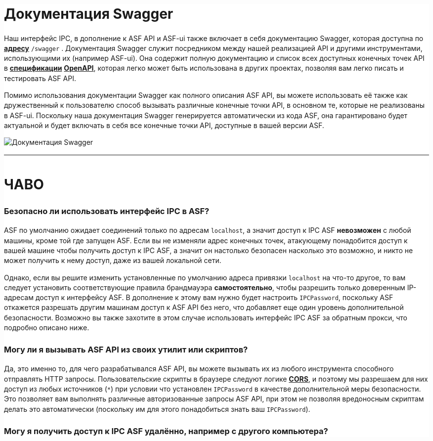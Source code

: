 
# Документация Swagger

Наш интерфейс IPC, в дополнение к ASF API и ASF-ui также включает в себя документацию Swagger, которая доступна по **[адресу](http://localhost:1242/swagger)** `/swagger` . Документация Swagger служит посредником между нашей реализацией API и другими инструментами, использующими их (например ASF-ui). Она содержит полную документацию и список всех доступных конечных точек API в **[спецификации](https://ru.wikipedia.org/wiki/OpenAPI_(%D1%81%D0%BF%D0%B5%D1%86%D0%B8%D1%84%D0%B8%D0%BA%D0%B0%D1%86%D0%B8%D1%8F))** **[OpenAPI](https://swagger.io/resources/open-api)**, которая легко может быть использована в других проектах, позволяя вам легко писать и тестировать ASF API.

Помимо использования документации Swagger как полного описания ASF API, вы можете использовать её также как дружественный к пользователю способ вызывать различные конечные точки API, в основном те, которые не реализованы в ASF-ui. Поскольку наша документация Swagger генерируется автоматически из кода ASF, она гарантировано будет актуальной и будет включать в себя все конечные точки API, доступные в вашей версии ASF.

![Документация Swagger](https://i.imgur.com/mLpd5e4.png)

---

# ЧАВО

### Безопасно ли использовать интерфейс IPC в ASF?

ASF по умолчанию ожидает соединений только по адресам `localhost`, а значит доступ к IPC ASF **невозможен** с любой машины, кроме той где запущен ASF. Если вы не изменяли адрес конечных точек, атакующему понадобится доступ к вашей машине чтобы получить доступ к IPC ASF, а значит он настолько безопасен насколько это возможно, и никто не может получить к нему доступ, даже из вашей локальной сети.

Однако, если вы решите изменить установленные по умолчанию адреса привязки `localhost` на что-то другое, то вам следует установить соответствующие правила брандмауэра **самостоятельно**, чтобы разрешить только доверенным IP-адресам доступ к интерфейсу ASF. В дополнение к этому вам нужно будет настроить `IPCPassword`, поскольку ASF откажется разрешать другим машинам доступ к ASF API без него, что добавляет еще один уровень дополнительной безопасности. Возможно вы также захотите в этом случае использовать интерфейс IPC ASF за обратным прокси, что подробно описано ниже.

### Могу ли я вызывать ASF API из своих утилит или скриптов?

Да, это именно то, для чего разрабатывался ASF API, вы можете вызывать их из любого инструмента способного отправлять HTTP запросы. Пользовательские скрипты в браузере следуют логике **[CORS](https://ru.wikipedia.org/wiki/Cross-origin_resource_sharing)**, и поэтому мы разрешаем для них доступ из любых источников (`*`) при условии что установлен `IPCPassword` в качестве дополнительной меры безопасности. Это позволяет вам выполнять различные авторизованные запросы ASF API, при этом не позволяя вредоносным скриптам делать это автоматически (поскольку им для этого понадобиться знать ваш `IPCPassword`).

### Могу я получить доступ к IPC ASF удалённо, например с другого компьютера?

